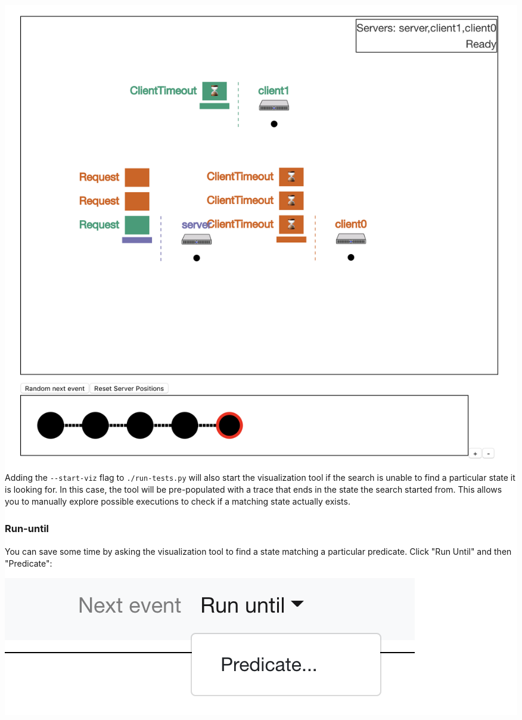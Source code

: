 ![Trace](img/trace-servers.png)

Adding the `--start-viz` flag to `./run-tests.py` will also start the
visualization tool if the search is unable to find a particular state it is
looking for. In this case, the tool will be pre-populated with a trace that ends
in the state the search started from. This allows you to manually explore
possible executions to check if a matching state actually exists.


### Run-until
You can save some time by asking the visualization tool to find a state matching
a particular predicate. Click "Run Until" and then "Predicate":

![Run until](img/debug-rununtil.png)
